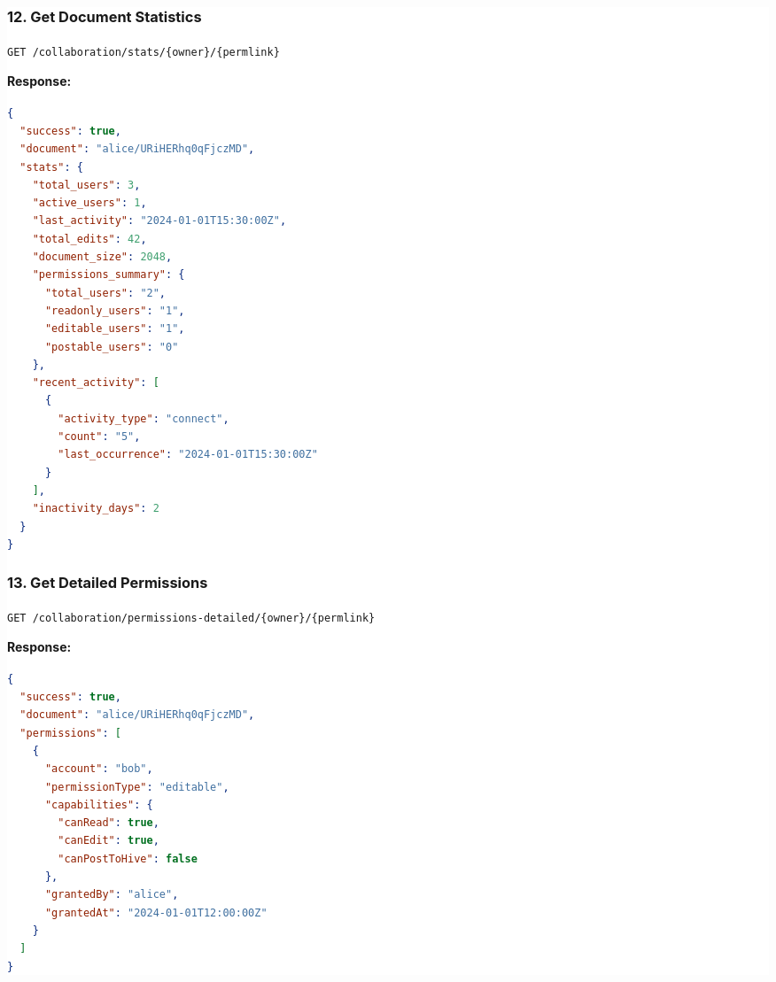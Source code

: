 ### 12. Get Document Statistics

```http
GET /collaboration/stats/{owner}/{permlink}
```

**Response:**
```json
{
  "success": true,
  "document": "alice/URiHERhq0qFjczMD",
  "stats": {
    "total_users": 3,
    "active_users": 1,
    "last_activity": "2024-01-01T15:30:00Z",
    "total_edits": 42,
    "document_size": 2048,
    "permissions_summary": {
      "total_users": "2",
      "readonly_users": "1",
      "editable_users": "1",
      "postable_users": "0"
    },
    "recent_activity": [
      {
        "activity_type": "connect",
        "count": "5",
        "last_occurrence": "2024-01-01T15:30:00Z"
      }
    ],
    "inactivity_days": 2
  }
}
```

### 13. Get Detailed Permissions

```http
GET /collaboration/permissions-detailed/{owner}/{permlink}
```

**Response:**
```json
{
  "success": true,
  "document": "alice/URiHERhq0qFjczMD",
  "permissions": [
    {
      "account": "bob",
      "permissionType": "editable",
      "capabilities": {
        "canRead": true,
        "canEdit": true,
        "canPostToHive": false
      },
      "grantedBy": "alice",
      "grantedAt": "2024-01-01T12:00:00Z"
    }
  ]
}
```
